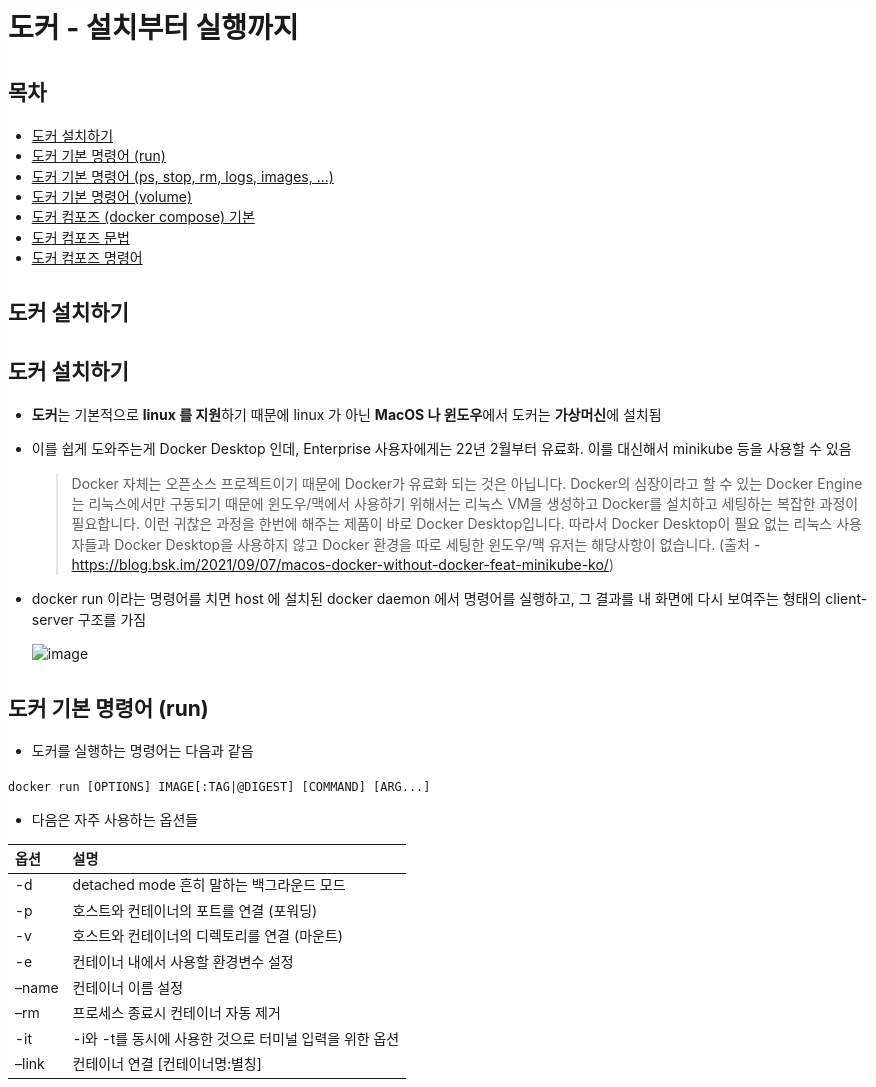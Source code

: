 # 도커 - 설치부터 실행까지

## 목차

- [도커 설치하기](#도커-설치하기)
- [도커 기본 명령어 (run)](#도커-기본-명령어-run)
- [도커 기본 명령어 (ps, stop, rm, logs, images, ...)](#도커-기본-명령어-ps-stop-rm-logs-images-)
- [도커 기본 명령어 (volume) ](#도커-기본-명령어-volume)
- [도커 컴포즈 (docker compose) 기본](#도커-컴포즈-docker-compose-기본)
- [도커 컴포즈 문법](#도커-컴포즈-문법)
- [도커 컴포즈 명령어](#도커-컴포즈-명령어)

## 도커 설치하기

## 도커 설치하기

- **도커**는 기본적으로 **linux 를 지원**하기 때문에 linux 가 아닌 **MacOS 나 윈도우**에서 도커는 **가상머신**에 설치됨

- 이를 쉽게 도와주는게 Docker Desktop 인데, Enterprise 사용자에게는 22년 2월부터 유료화. 이를 대신해서 minikube 등을 사용할 수 있음

  > Docker 자체는 오픈소스 프로젝트이기 때문에 Docker가 유료화 되는 것은 아닙니다. Docker의 심장이라고 할 수 있는 Docker Engine는 리눅스에서만 구동되기 때문에 윈도우/맥에서 사용하기 위해서는 리눅스 VM을 생성하고 Docker를 설치하고 세팅하는 복잡한 과정이 필요합니다. 이런 귀찮은 과정을 한번에 해주는 제품이 바로 Docker Desktop입니다. 따라서 Docker Desktop이 필요 없는 리눅스 사용자들과 Docker Desktop을 사용하지 않고 Docker 환경을 따로 세팅한 윈도우/맥 유저는 해당사항이 없습니다. (출처 - https://blog.bsk.im/2021/09/07/macos-docker-without-docker-feat-minikube-ko/)

  

- docker run 이라는 명령어를 치면 host 에 설치된 docker daemon 에서 명령어를 실행하고, 그 결과를 내 화면에 다시 보여주는 형태의 client-server 구조를 가짐

  ![image](https://user-images.githubusercontent.com/20410193/184644757-e5083975-2a82-4d1c-ba41-6bf893f46241.png)

## 도커 기본 명령어 (run)

- 도커를 실행하는 명령어는 다음과 같음

```
docker run [OPTIONS] IMAGE[:TAG|@DIGEST] [COMMAND] [ARG...]
```

- 다음은 자주 사용하는 옵션들

| 옵션  | 설명                                                   |
| :---- | :----------------------------------------------------- |
| -d    | detached mode 흔히 말하는 백그라운드 모드              |
| -p    | 호스트와 컨테이너의 포트를 연결 (포워딩)               |
| -v    | 호스트와 컨테이너의 디렉토리를 연결 (마운트)           |
| -e    | 컨테이너 내에서 사용할 환경변수 설정                   |
| –name | 컨테이너 이름 설정                                     |
| –rm   | 프로세스 종료시 컨테이너 자동 제거                     |
| -it   | -i와 -t를 동시에 사용한 것으로 터미널 입력을 위한 옵션 |
| –link | 컨테이너 연결 [컨테이너명:별칭]                        |
